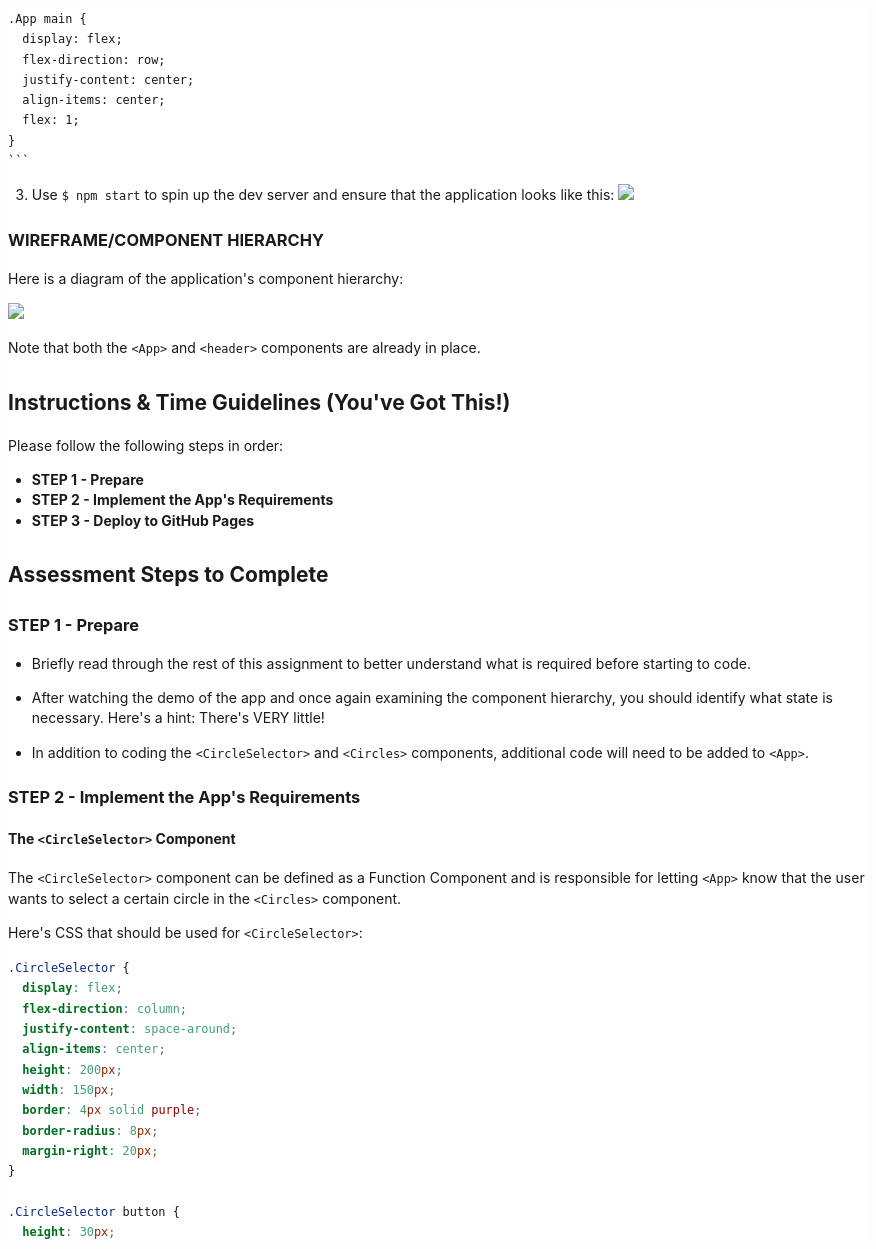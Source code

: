 	.App main {
	  display: flex;
	  flex-direction: row;
	  justify-content: center;
	  align-items: center;
	  flex: 1;
	}
	```

3. Use `$ npm start` to spin up the dev server and ensure that the application looks like this:
	<img src="https://i.imgur.com/FXiVSJZ.png">


### WIREFRAME/COMPONENT HIERARCHY

Here is a diagram of the application's component hierarchy:

<img src="https://i.imgur.com/qPz8HjD.png">

Note that both the `<App>` and `<header>` components are already in place.

## Instructions & Time Guidelines (You've Got This!)

Please follow the following steps in order:

- **STEP 1 - Prepare**
- **STEP 2 - Implement the App's Requirements**
- **STEP 3 - Deploy to GitHub Pages**

## Assessment Steps to Complete

### STEP 1 - Prepare

- Briefly read through the rest of this assignment to better understand what is required before starting to code.

- After watching the demo of the app and once again examining the component hierarchy, you should identify what state is necessary. Here's a hint: There's VERY little!

- In addition to coding the `<CircleSelector>` and `<Circles>` components, additional code will need to be added to `<App>`.

### STEP 2 - Implement the App's Requirements

#### The `<CircleSelector>` Component

The `<CircleSelector>` component can be defined as a Function Component and is responsible for letting `<App>` know that the user wants to select a certain circle in the `<Circles>` component.

Here's CSS that should be used for `<CircleSelector>`:

```css
.CircleSelector {
  display: flex;
  flex-direction: column;
  justify-content: space-around;
  align-items: center;
  height: 200px;
  width: 150px;
  border: 4px solid purple;
  border-radius: 8px;
  margin-right: 20px;
}

.CircleSelector button {
  height: 30px;
```